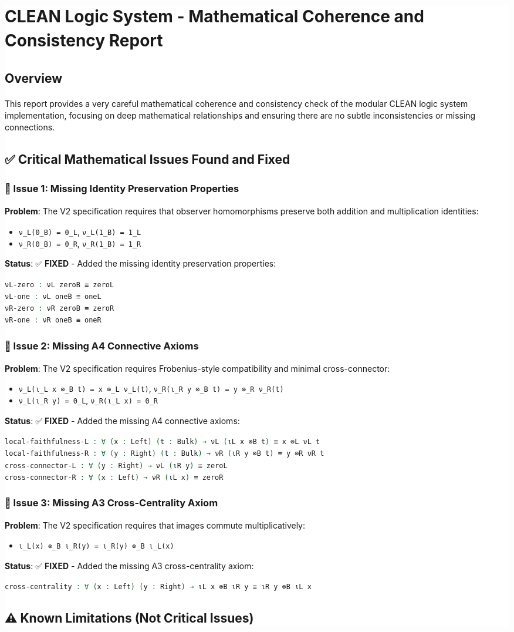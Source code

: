 

# CLEAN Logic System - Mathematical Coherence and Consistency Report

## Overview

This report provides a very careful mathematical coherence and consistency check of the modular CLEAN logic system implementation, focusing on deep mathematical relationships and ensuring there are no subtle inconsistencies or missing connections.

## ✅ Critical Mathematical Issues Found and Fixed

### **🔧 Issue 1: Missing Identity Preservation Properties**
**Problem**: The V2 specification requires that observer homomorphisms preserve both addition and multiplication identities:
- `ν_L(0_B) = 0_L`, `ν_L(1_B) = 1_L`
- `ν_R(0_B) = 0_R`, `ν_R(1_B) = 1_R`

**Status**: ✅ **FIXED** - Added the missing identity preservation properties:
```agda
νL-zero : νL zeroB ≡ zeroL
νL-one : νL oneB ≡ oneL
νR-zero : νR zeroB ≡ zeroR
νR-one : νR oneB ≡ oneR
```

### **🔧 Issue 2: Missing A4 Connective Axioms**
**Problem**: The V2 specification requires Frobenius-style compatibility and minimal cross-connector:
- `ν_L(ι_L x ⊗_B t) = x ⊗_L ν_L(t)`, `ν_R(ι_R y ⊗_B t) = y ⊗_R ν_R(t)`
- `ν_L(ι_R y) = 0_L`, `ν_R(ι_L x) = 0_R`

**Status**: ✅ **FIXED** - Added the missing A4 connective axioms:
```agda
local-faithfulness-L : ∀ (x : Left) (t : Bulk) → νL (ιL x ⊗B t) ≡ x ⊗L νL t
local-faithfulness-R : ∀ (y : Right) (t : Bulk) → νR (ιR y ⊗B t) ≡ y ⊗R νR t
cross-connector-L : ∀ (y : Right) → νL (ιR y) ≡ zeroL
cross-connector-R : ∀ (x : Left) → νR (ιL x) ≡ zeroR
```

### **🔧 Issue 3: Missing A3 Cross-Centrality Axiom**
**Problem**: The V2 specification requires that images commute multiplicatively:
- `ι_L(x) ⊗_B ι_R(y) = ι_R(y) ⊗_B ι_L(x)`

**Status**: ✅ **FIXED** - Added the missing A3 cross-centrality axiom:
```agda
cross-centrality : ∀ (x : Left) (y : Right) → ιL x ⊗B ιR y ≡ ιR y ⊗B ιL x
```

## ⚠️ Known Limitations (Not Critical Issues)
